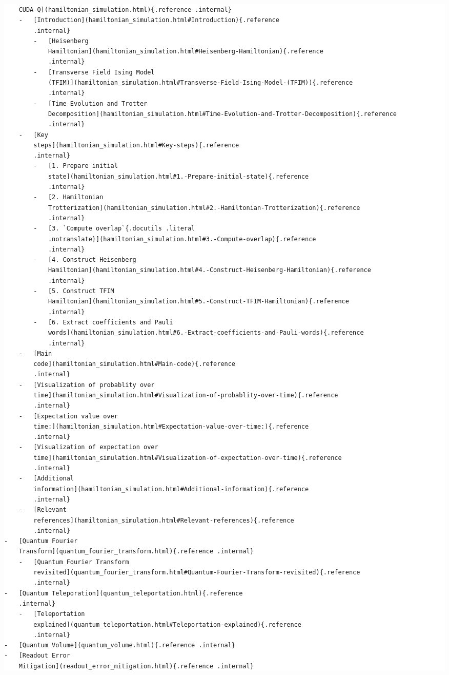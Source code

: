         CUDA-Q](hamiltonian_simulation.html){.reference .internal}
        -   [Introduction](hamiltonian_simulation.html#Introduction){.reference
            .internal}
            -   [Heisenberg
                Hamiltonian](hamiltonian_simulation.html#Heisenberg-Hamiltonian){.reference
                .internal}
            -   [Transverse Field Ising Model
                (TFIM)](hamiltonian_simulation.html#Transverse-Field-Ising-Model-(TFIM)){.reference
                .internal}
            -   [Time Evolution and Trotter
                Decomposition](hamiltonian_simulation.html#Time-Evolution-and-Trotter-Decomposition){.reference
                .internal}
        -   [Key
            steps](hamiltonian_simulation.html#Key-steps){.reference
            .internal}
            -   [1. Prepare initial
                state](hamiltonian_simulation.html#1.-Prepare-initial-state){.reference
                .internal}
            -   [2. Hamiltonian
                Trotterization](hamiltonian_simulation.html#2.-Hamiltonian-Trotterization){.reference
                .internal}
            -   [3. `Compute overlap`{.docutils .literal
                .notranslate}](hamiltonian_simulation.html#3.-Compute-overlap){.reference
                .internal}
            -   [4. Construct Heisenberg
                Hamiltonian](hamiltonian_simulation.html#4.-Construct-Heisenberg-Hamiltonian){.reference
                .internal}
            -   [5. Construct TFIM
                Hamiltonian](hamiltonian_simulation.html#5.-Construct-TFIM-Hamiltonian){.reference
                .internal}
            -   [6. Extract coefficients and Pauli
                words](hamiltonian_simulation.html#6.-Extract-coefficients-and-Pauli-words){.reference
                .internal}
        -   [Main
            code](hamiltonian_simulation.html#Main-code){.reference
            .internal}
        -   [Visualization of probablity over
            time](hamiltonian_simulation.html#Visualization-of-probablity-over-time){.reference
            .internal}
        -   [Expectation value over
            time:](hamiltonian_simulation.html#Expectation-value-over-time:){.reference
            .internal}
        -   [Visualization of expectation over
            time](hamiltonian_simulation.html#Visualization-of-expectation-over-time){.reference
            .internal}
        -   [Additional
            information](hamiltonian_simulation.html#Additional-information){.reference
            .internal}
        -   [Relevant
            references](hamiltonian_simulation.html#Relevant-references){.reference
            .internal}
    -   [Quantum Fourier
        Transform](quantum_fourier_transform.html){.reference .internal}
        -   [Quantum Fourier Transform
            revisited](quantum_fourier_transform.html#Quantum-Fourier-Transform-revisited){.reference
            .internal}
    -   [Quantum Teleporation](quantum_teleportation.html){.reference
        .internal}
        -   [Teleportation
            explained](quantum_teleportation.html#Teleportation-explained){.reference
            .internal}
    -   [Quantum Volume](quantum_volume.html){.reference .internal}
    -   [Readout Error
        Mitigation](readout_error_mitigation.html){.reference .internal}